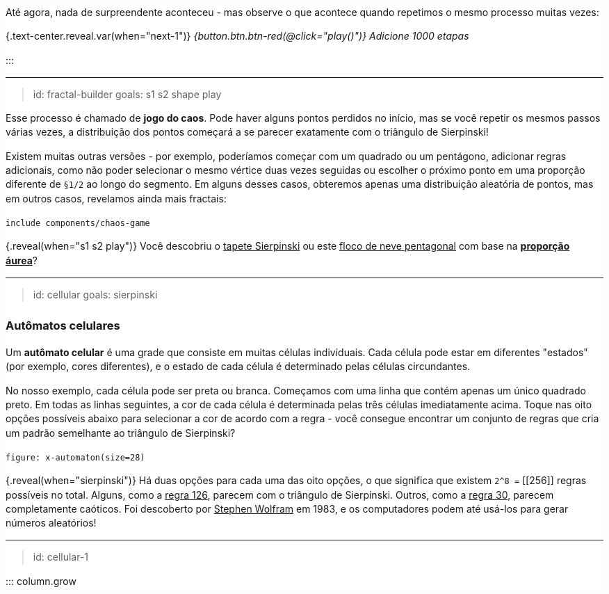 Até agora, nada de surpreendente aconteceu - mas observe o que acontece quando repetimos o mesmo processo muitas vezes:

{.text-center.reveal.var(when="next-1")} _{button.btn.btn-red(@click="play()")} Adicione 1000 etapas_

:::

---

> id: fractal-builder
> goals: s1 s2 shape play

Esse processo é chamado de __jogo do caos__. Pode haver alguns pontos perdidos no início, mas se você repetir os mesmos passos várias vezes, a distribuição dos pontos começará a se parecer exatamente com o triângulo de Sierpinski!

Existem muitas outras versões - por exemplo, poderíamos começar com um quadrado ou um pentágono, adicionar regras adicionais, como não poder selecionar o mesmo vértice duas vezes seguidas ou escolher o próximo ponto em uma proporção diferente de `§1/2` ao longo do segmento. Em alguns desses casos, obteremos apenas uma distribuição aleatória de pontos, mas em outros casos, revelamos ainda mais fractais:

    include components/chaos-game

{.reveal(when="s1 s2 play")} Você descobriu o [tapete Sierpinski](action:carpet()) ou este [floco de neve pentagonal](action:snowflake()) com base na [__proporção áurea__](gloss:golden-ratio)?

---

> id: cellular
> goals: sierpinski

### Autômatos celulares

Um __autômato celular__ é uma grade que consiste em muitas células individuais. Cada célula pode estar em diferentes "estados" (por exemplo, cores diferentes), e o estado de cada célula é determinado pelas células circundantes.

No nosso exemplo, cada célula pode ser preta ou branca. Começamos com uma linha que contém apenas um único quadrado preto. Em todas as linhas seguintes, a cor de cada célula é determinada pelas três células imediatamente acima. Toque nas oito opções possíveis abaixo para selecionar a cor de acordo com a regra - você consegue encontrar um conjunto de regras que cria um padrão semelhante ao triângulo de Sierpinski?

    figure: x-automaton(size=28)

{.reveal(when="sierpinski")} Há duas opções para cada uma das oito opções, o que significa que existem `2^8 =` [[256]] regras possíveis no total. Alguns, como a [regra 126](action:setRule('01111110')), parecem com o triângulo de Sierpinski. Outros, como a [regra 30](action:setRule('01111000')), parecem completamente caóticos. Foi descoberto por [Stephen Wolfram](bio:wolfram) em 1983, e os computadores podem até usá-los para gerar números aleatórios!

---

> id: cellular-1

::: column.grow
